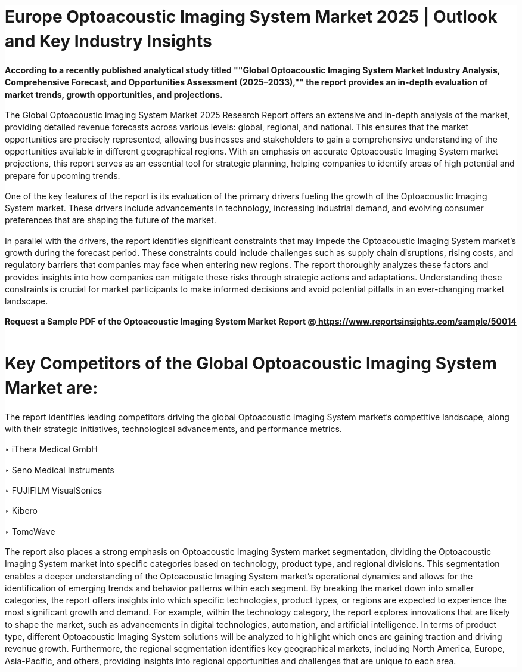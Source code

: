 # Europe Optoacoustic Imaging System Market 2025 | Outlook and Key Industry Insights

<strong>According to a recently published analytical study titled ""Global Optoacoustic Imaging System Market Industry Analysis, Comprehensive Forecast, and Opportunities Assessment (2025–2033),"" the report provides an in-depth evaluation of market trends, growth opportunities, and projections.</strong>

The Global <a href=https://www.reportsinsights.com/sample/50014>Optoacoustic Imaging System Market 2025 </a> Research Report offers an extensive and in-depth analysis of the market, providing detailed revenue forecasts across various levels: global, regional, and national. This ensures that the market opportunities are precisely represented, allowing businesses and stakeholders to gain a comprehensive understanding of the opportunities available in different geographical regions. With an emphasis on accurate Optoacoustic Imaging System market projections, this report serves as an essential tool for strategic planning, helping companies to identify areas of high potential and prepare for upcoming trends.

One of the key features of the report is its evaluation of the primary drivers fueling the growth of the Optoacoustic Imaging System market. These drivers include advancements in technology, increasing industrial demand, and evolving consumer preferences that are shaping the future of the market. 

In parallel with the drivers, the report identifies significant constraints that may impede the Optoacoustic Imaging System market’s growth during the forecast period. These constraints could include challenges such as supply chain disruptions, rising costs, and regulatory barriers that companies may face when entering new regions. The report thoroughly analyzes these factors and provides insights into how companies can mitigate these risks through strategic actions and adaptations. Understanding these constraints is crucial for market participants to make informed decisions and avoid potential pitfalls in an ever-changing market landscape.

<strong>Request a Sample PDF of the Optoacoustic Imaging System Market Report </strong><strong>@<a href=https://www.reportsinsights.com/sample/50014> https://www.reportsinsights.com/sample/50014</a></strong></font>

# <strong>Key Competitors of the Global Optoacoustic Imaging System Market are:</strong>

The report identifies leading competitors driving the global Optoacoustic Imaging System market’s competitive landscape, along with their strategic initiatives, technological advancements, and performance metrics.

‣ iThera Medical GmbH

‣ Seno Medical Instruments

‣ FUJIFILM VisualSonics

‣ Kibero

‣ TomoWave

The report also places a strong emphasis on Optoacoustic Imaging System market segmentation, dividing the Optoacoustic Imaging System market into specific categories based on technology, product type, and regional divisions. This segmentation enables a deeper understanding of the Optoacoustic Imaging System market’s operational dynamics and allows for the identification of emerging trends and behavior patterns within each segment. By breaking the market down into smaller categories, the report offers insights into which specific technologies, product types, or regions are expected to experience the most significant growth and demand. For example, within the technology category, the report explores innovations that are likely to shape the market, such as advancements in digital technologies, automation, and artificial intelligence. In terms of product type, different Optoacoustic Imaging System solutions will be analyzed to highlight which ones are gaining traction and driving revenue growth. Furthermore, the regional segmentation identifies key geographical markets, including North America, Europe, Asia-Pacific, and others, providing insights into regional opportunities and challenges that are unique to each area.

